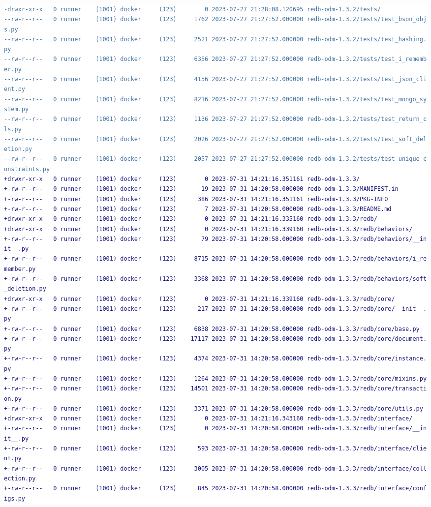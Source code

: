 ```diff
-drwxr-xr-x   0 runner    (1001) docker     (123)        0 2023-07-27 21:28:08.120695 redb-odm-1.3.2/tests/
--rw-r--r--   0 runner    (1001) docker     (123)     1762 2023-07-27 21:27:52.000000 redb-odm-1.3.2/tests/test_bson_objs.py
--rw-r--r--   0 runner    (1001) docker     (123)     2521 2023-07-27 21:27:52.000000 redb-odm-1.3.2/tests/test_hashing.py
--rw-r--r--   0 runner    (1001) docker     (123)     6356 2023-07-27 21:27:52.000000 redb-odm-1.3.2/tests/test_i_remember.py
--rw-r--r--   0 runner    (1001) docker     (123)     4156 2023-07-27 21:27:52.000000 redb-odm-1.3.2/tests/test_json_client.py
--rw-r--r--   0 runner    (1001) docker     (123)     8216 2023-07-27 21:27:52.000000 redb-odm-1.3.2/tests/test_mongo_system.py
--rw-r--r--   0 runner    (1001) docker     (123)     1136 2023-07-27 21:27:52.000000 redb-odm-1.3.2/tests/test_return_cls.py
--rw-r--r--   0 runner    (1001) docker     (123)     2026 2023-07-27 21:27:52.000000 redb-odm-1.3.2/tests/test_soft_deletion.py
--rw-r--r--   0 runner    (1001) docker     (123)     2057 2023-07-27 21:27:52.000000 redb-odm-1.3.2/tests/test_unique_constraints.py
+drwxr-xr-x   0 runner    (1001) docker     (123)        0 2023-07-31 14:21:16.351161 redb-odm-1.3.3/
+-rw-r--r--   0 runner    (1001) docker     (123)       19 2023-07-31 14:20:58.000000 redb-odm-1.3.3/MANIFEST.in
+-rw-r--r--   0 runner    (1001) docker     (123)      386 2023-07-31 14:21:16.351161 redb-odm-1.3.3/PKG-INFO
+-rw-r--r--   0 runner    (1001) docker     (123)        7 2023-07-31 14:20:58.000000 redb-odm-1.3.3/README.md
+drwxr-xr-x   0 runner    (1001) docker     (123)        0 2023-07-31 14:21:16.335160 redb-odm-1.3.3/redb/
+drwxr-xr-x   0 runner    (1001) docker     (123)        0 2023-07-31 14:21:16.339160 redb-odm-1.3.3/redb/behaviors/
+-rw-r--r--   0 runner    (1001) docker     (123)       79 2023-07-31 14:20:58.000000 redb-odm-1.3.3/redb/behaviors/__init__.py
+-rw-r--r--   0 runner    (1001) docker     (123)     8715 2023-07-31 14:20:58.000000 redb-odm-1.3.3/redb/behaviors/i_remember.py
+-rw-r--r--   0 runner    (1001) docker     (123)     3368 2023-07-31 14:20:58.000000 redb-odm-1.3.3/redb/behaviors/soft_deletion.py
+drwxr-xr-x   0 runner    (1001) docker     (123)        0 2023-07-31 14:21:16.339160 redb-odm-1.3.3/redb/core/
+-rw-r--r--   0 runner    (1001) docker     (123)      217 2023-07-31 14:20:58.000000 redb-odm-1.3.3/redb/core/__init__.py
+-rw-r--r--   0 runner    (1001) docker     (123)     6838 2023-07-31 14:20:58.000000 redb-odm-1.3.3/redb/core/base.py
+-rw-r--r--   0 runner    (1001) docker     (123)    17117 2023-07-31 14:20:58.000000 redb-odm-1.3.3/redb/core/document.py
+-rw-r--r--   0 runner    (1001) docker     (123)     4374 2023-07-31 14:20:58.000000 redb-odm-1.3.3/redb/core/instance.py
+-rw-r--r--   0 runner    (1001) docker     (123)     1264 2023-07-31 14:20:58.000000 redb-odm-1.3.3/redb/core/mixins.py
+-rw-r--r--   0 runner    (1001) docker     (123)    14501 2023-07-31 14:20:58.000000 redb-odm-1.3.3/redb/core/transaction.py
+-rw-r--r--   0 runner    (1001) docker     (123)     3371 2023-07-31 14:20:58.000000 redb-odm-1.3.3/redb/core/utils.py
+drwxr-xr-x   0 runner    (1001) docker     (123)        0 2023-07-31 14:21:16.343160 redb-odm-1.3.3/redb/interface/
+-rw-r--r--   0 runner    (1001) docker     (123)        0 2023-07-31 14:20:58.000000 redb-odm-1.3.3/redb/interface/__init__.py
+-rw-r--r--   0 runner    (1001) docker     (123)      593 2023-07-31 14:20:58.000000 redb-odm-1.3.3/redb/interface/client.py
+-rw-r--r--   0 runner    (1001) docker     (123)     3005 2023-07-31 14:20:58.000000 redb-odm-1.3.3/redb/interface/collection.py
+-rw-r--r--   0 runner    (1001) docker     (123)      845 2023-07-31 14:20:58.000000 redb-odm-1.3.3/redb/interface/configs.py
```